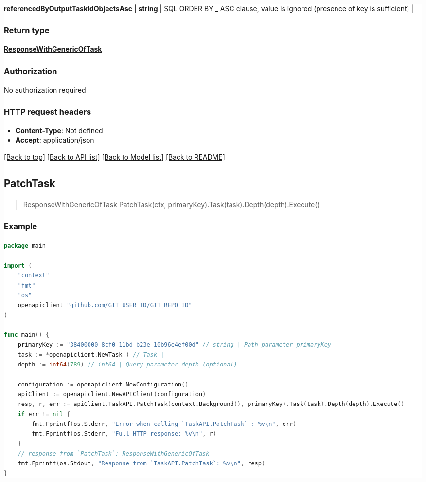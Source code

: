  **referencedByOutputTaskIdObjectsAsc** | **string** | SQL ORDER BY _ ASC clause, value is ignored (presence of key is sufficient) | 

### Return type

[**ResponseWithGenericOfTask**](ResponseWithGenericOfTask.md)

### Authorization

No authorization required

### HTTP request headers

- **Content-Type**: Not defined
- **Accept**: application/json

[[Back to top]](#) [[Back to API list]](../README.md#documentation-for-api-endpoints)
[[Back to Model list]](../README.md#documentation-for-models)
[[Back to README]](../README.md)


## PatchTask

> ResponseWithGenericOfTask PatchTask(ctx, primaryKey).Task(task).Depth(depth).Execute()



### Example

```go
package main

import (
	"context"
	"fmt"
	"os"
	openapiclient "github.com/GIT_USER_ID/GIT_REPO_ID"
)

func main() {
	primaryKey := "38400000-8cf0-11bd-b23e-10b96e4ef00d" // string | Path parameter primaryKey
	task := *openapiclient.NewTask() // Task | 
	depth := int64(789) // int64 | Query parameter depth (optional)

	configuration := openapiclient.NewConfiguration()
	apiClient := openapiclient.NewAPIClient(configuration)
	resp, r, err := apiClient.TaskAPI.PatchTask(context.Background(), primaryKey).Task(task).Depth(depth).Execute()
	if err != nil {
		fmt.Fprintf(os.Stderr, "Error when calling `TaskAPI.PatchTask``: %v\n", err)
		fmt.Fprintf(os.Stderr, "Full HTTP response: %v\n", r)
	}
	// response from `PatchTask`: ResponseWithGenericOfTask
	fmt.Fprintf(os.Stdout, "Response from `TaskAPI.PatchTask`: %v\n", resp)
}
```
